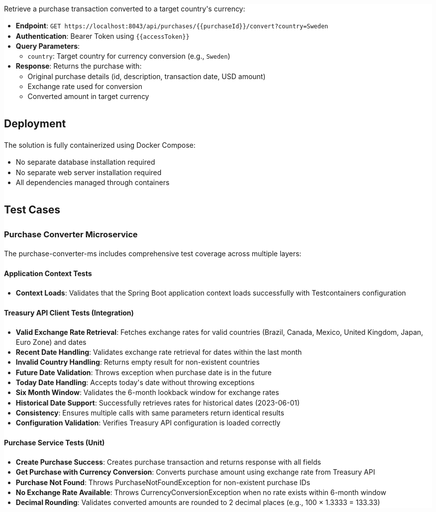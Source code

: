 Retrieve a purchase transaction converted to a target country's currency:

- **Endpoint**: `GET https://localhost:8043/api/purchases/{{purchaseId}}/convert?country=Sweden`
- **Authentication**: Bearer Token using `{{accessToken}}`
- **Query Parameters**:
  - `country`: Target country for currency conversion (e.g., `Sweden`)
- **Response**: Returns the purchase with:
  - Original purchase details (id, description, transaction date, USD amount)
  - Exchange rate used for conversion
  - Converted amount in target currency

## Deployment

The solution is fully containerized using Docker Compose:

- No separate database installation required
- No separate web server installation required
- All dependencies managed through containers

## Test Cases

### Purchase Converter Microservice

The purchase-converter-ms includes comprehensive test coverage across multiple layers:

#### Application Context Tests

- **Context Loads**: Validates that the Spring Boot application context loads successfully with Testcontainers configuration

#### Treasury API Client Tests (Integration)

- **Valid Exchange Rate Retrieval**: Fetches exchange rates for valid countries (Brazil, Canada, Mexico, United Kingdom, Japan, Euro Zone) and dates
- **Recent Date Handling**: Validates exchange rate retrieval for dates within the last month
- **Invalid Country Handling**: Returns empty result for non-existent countries
- **Future Date Validation**: Throws exception when purchase date is in the future
- **Today Date Handling**: Accepts today's date without throwing exceptions
- **Six Month Window**: Validates the 6-month lookback window for exchange rates
- **Historical Date Support**: Successfully retrieves rates for historical dates (2023-06-01)
- **Consistency**: Ensures multiple calls with same parameters return identical results
- **Configuration Validation**: Verifies Treasury API configuration is loaded correctly

#### Purchase Service Tests (Unit)

- **Create Purchase Success**: Creates purchase transaction and returns response with all fields
- **Get Purchase with Currency Conversion**: Converts purchase amount using exchange rate from Treasury API
- **Purchase Not Found**: Throws PurchaseNotFoundException for non-existent purchase IDs
- **No Exchange Rate Available**: Throws CurrencyConversionException when no rate exists within 6-month window
- **Decimal Rounding**: Validates converted amounts are rounded to 2 decimal places (e.g., 100 × 1.3333 = 133.33)
